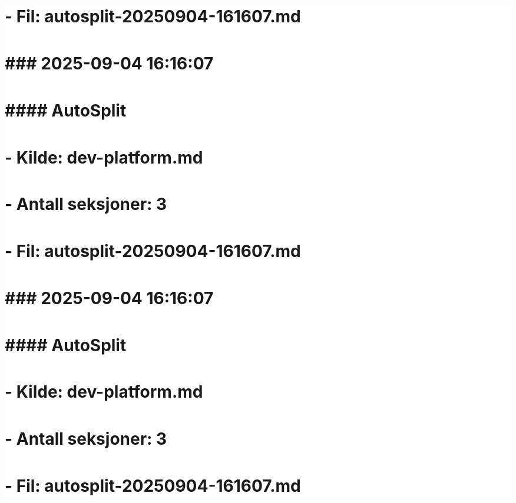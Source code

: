 # \- Fil: autosplit-20250904-161607.md

#

#

#

#

# \### 2025-09-04 16:16:07

# \#### AutoSplit

# \- Kilde: dev-platform.md

# \- Antall seksjoner: 3

# \- Fil: autosplit-20250904-161607.md

#

#

#

#

# \### 2025-09-04 16:16:07

# \#### AutoSplit

# \- Kilde: dev-platform.md

# \- Antall seksjoner: 3

# \- Fil: autosplit-20250904-161607.md

#

#

#
